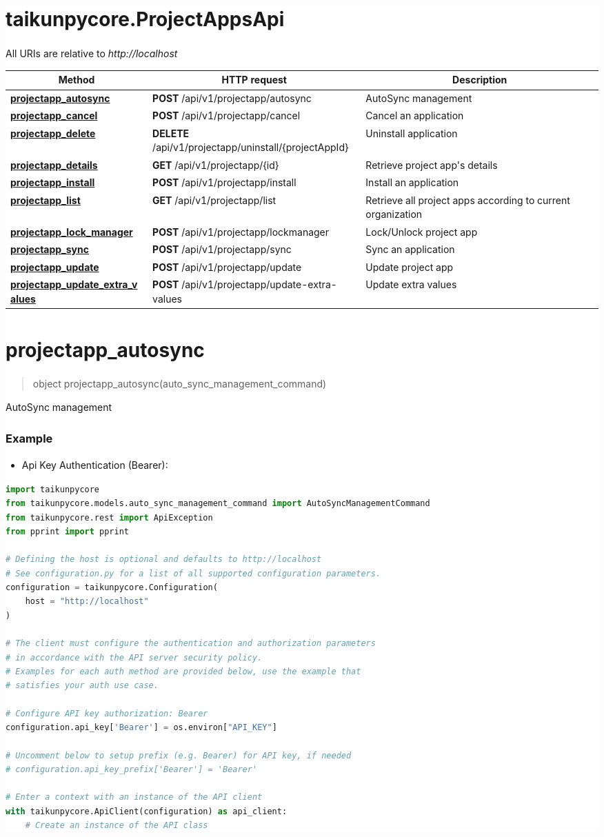 # taikunpycore.ProjectAppsApi

All URIs are relative to *http://localhost*

Method | HTTP request | Description
------------- | ------------- | -------------
[**projectapp_autosync**](ProjectAppsApi.md#projectapp_autosync) | **POST** /api/v1/projectapp/autosync | AutoSync management
[**projectapp_cancel**](ProjectAppsApi.md#projectapp_cancel) | **POST** /api/v1/projectapp/cancel | Cancel an application
[**projectapp_delete**](ProjectAppsApi.md#projectapp_delete) | **DELETE** /api/v1/projectapp/uninstall/{projectAppId} | Uninstall application
[**projectapp_details**](ProjectAppsApi.md#projectapp_details) | **GET** /api/v1/projectapp/{id} | Retrieve project app&#39;s details
[**projectapp_install**](ProjectAppsApi.md#projectapp_install) | **POST** /api/v1/projectapp/install | Install an application
[**projectapp_list**](ProjectAppsApi.md#projectapp_list) | **GET** /api/v1/projectapp/list | Retrieve all project apps according to current organization
[**projectapp_lock_manager**](ProjectAppsApi.md#projectapp_lock_manager) | **POST** /api/v1/projectapp/lockmanager | Lock/Unlock project app
[**projectapp_sync**](ProjectAppsApi.md#projectapp_sync) | **POST** /api/v1/projectapp/sync | Sync an application
[**projectapp_update**](ProjectAppsApi.md#projectapp_update) | **POST** /api/v1/projectapp/update | Update project app
[**projectapp_update_extra_values**](ProjectAppsApi.md#projectapp_update_extra_values) | **POST** /api/v1/projectapp/update-extra-values | Update extra values


# **projectapp_autosync**
> object projectapp_autosync(auto_sync_management_command)

AutoSync management

### Example

* Api Key Authentication (Bearer):

```python
import taikunpycore
from taikunpycore.models.auto_sync_management_command import AutoSyncManagementCommand
from taikunpycore.rest import ApiException
from pprint import pprint

# Defining the host is optional and defaults to http://localhost
# See configuration.py for a list of all supported configuration parameters.
configuration = taikunpycore.Configuration(
    host = "http://localhost"
)

# The client must configure the authentication and authorization parameters
# in accordance with the API server security policy.
# Examples for each auth method are provided below, use the example that
# satisfies your auth use case.

# Configure API key authorization: Bearer
configuration.api_key['Bearer'] = os.environ["API_KEY"]

# Uncomment below to setup prefix (e.g. Bearer) for API key, if needed
# configuration.api_key_prefix['Bearer'] = 'Bearer'

# Enter a context with an instance of the API client
with taikunpycore.ApiClient(configuration) as api_client:
    # Create an instance of the API class
```